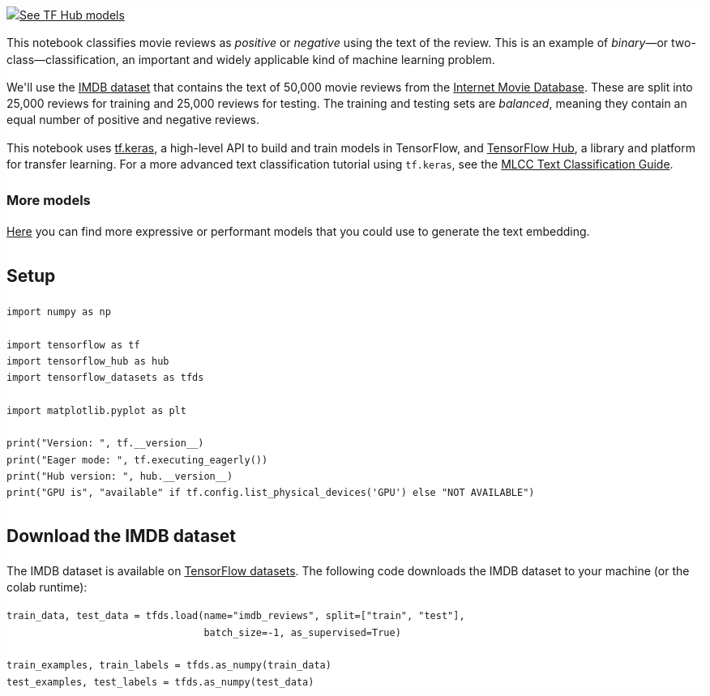   <td>
    <a href="https://tfhub.dev/google/collections/nnlm/1"><img src="https://www.tensorflow.org/images/hub_logo_32px.png" />See TF Hub models</a>
  </td>
</table>

This notebook classifies movie reviews as *positive* or *negative* using the text of the review. This is an example of *binary*—or two-class—classification, an important and widely applicable kind of machine learning problem. 

We'll use the [IMDB dataset](https://www.tensorflow.org/api_docs/python/tf/keras/datasets/imdb) that contains the text of 50,000 movie reviews from the [Internet Movie Database](https://www.imdb.com/). These are split into 25,000 reviews for training and 25,000 reviews for testing. The training and testing sets are *balanced*, meaning they contain an equal number of positive and negative reviews. 

This notebook uses [tf.keras](https://www.tensorflow.org/api_docs/python/tf/keras), a high-level API to build and train models in TensorFlow, and [TensorFlow Hub](https://www.tensorflow.org/hub), a library and platform for transfer learning. For a more advanced text classification tutorial using `tf.keras`, see the [MLCC Text Classification Guide](https://developers.google.com/machine-learning/guides/text-classification/).

### More models
[Here](https://tfhub.dev/s?module-type=text-embedding) you can find more expressive or performant models that you could use to generate the text embedding.

## Setup


```
import numpy as np

import tensorflow as tf
import tensorflow_hub as hub
import tensorflow_datasets as tfds

import matplotlib.pyplot as plt

print("Version: ", tf.__version__)
print("Eager mode: ", tf.executing_eagerly())
print("Hub version: ", hub.__version__)
print("GPU is", "available" if tf.config.list_physical_devices('GPU') else "NOT AVAILABLE")
```

## Download the IMDB dataset

The IMDB dataset is available on [TensorFlow datasets](https://github.com/tensorflow/datasets). The following code downloads the IMDB dataset to your machine (or the colab runtime):


```
train_data, test_data = tfds.load(name="imdb_reviews", split=["train", "test"], 
                                  batch_size=-1, as_supervised=True)

train_examples, train_labels = tfds.as_numpy(train_data)
test_examples, test_labels = tfds.as_numpy(test_data)
```
